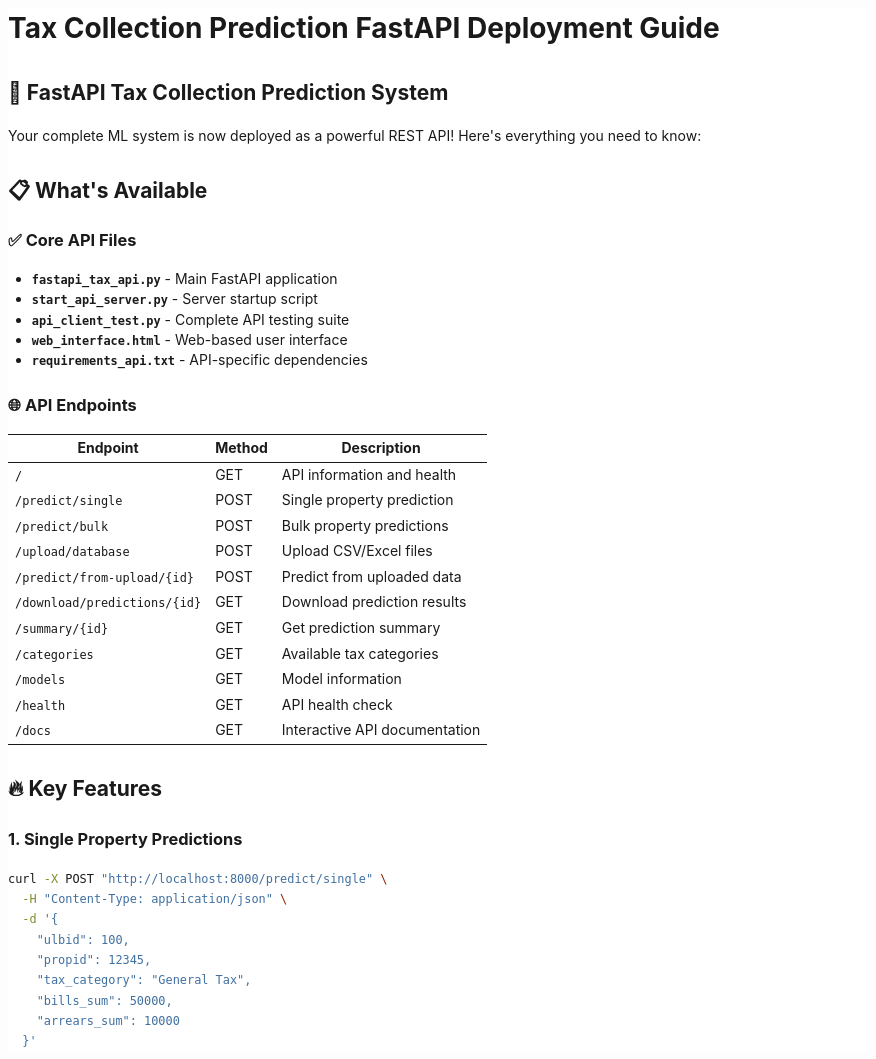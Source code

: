# Tax Collection Prediction FastAPI Deployment Guide

## 🚀 **FastAPI Tax Collection Prediction System**

Your complete ML system is now deployed as a powerful REST API! Here's everything you need to know:

## 📋 **What's Available**

### ✅ **Core API Files**
- **`fastapi_tax_api.py`** - Main FastAPI application
- **`start_api_server.py`** - Server startup script  
- **`api_client_test.py`** - Complete API testing suite
- **`web_interface.html`** - Web-based user interface
- **`requirements_api.txt`** - API-specific dependencies

### 🌐 **API Endpoints**

| Endpoint | Method | Description |
|----------|--------|-------------|
| `/` | GET | API information and health |
| `/predict/single` | POST | Single property prediction |
| `/predict/bulk` | POST | Bulk property predictions |
| `/upload/database` | POST | Upload CSV/Excel files |
| `/predict/from-upload/{id}` | POST | Predict from uploaded data |
| `/download/predictions/{id}` | GET | Download prediction results |
| `/summary/{id}` | GET | Get prediction summary |
| `/categories` | GET | Available tax categories |
| `/models` | GET | Model information |
| `/health` | GET | API health check |
| `/docs` | GET | Interactive API documentation |

## 🔥 **Key Features**

### 1. **Single Property Predictions**
```bash
curl -X POST "http://localhost:8000/predict/single" \
  -H "Content-Type: application/json" \
  -d '{
    "ulbid": 100,
    "propid": 12345,
    "tax_category": "General Tax",
    "bills_sum": 50000,
    "arrears_sum": 10000
  }'
```
